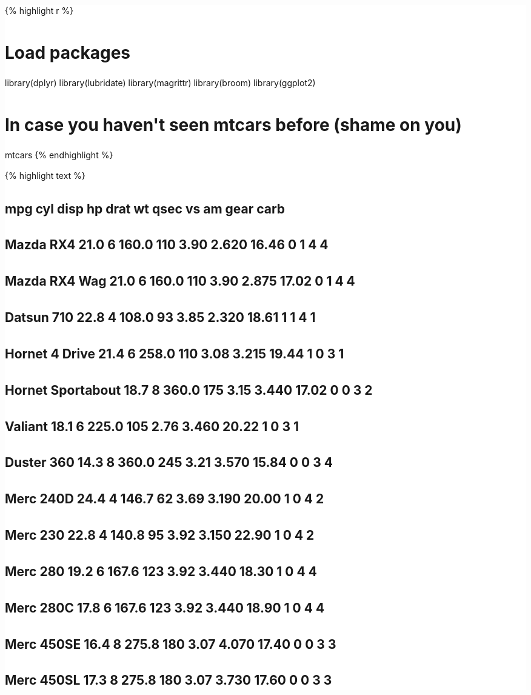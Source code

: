 
{% highlight r %}
# Load packages
 
library(dplyr)
library(lubridate)
library(magrittr)
library(broom)
library(ggplot2)
 
# In case you haven't seen mtcars before (shame on you)
 
mtcars
{% endhighlight %}
 

{% highlight text %}
##                      mpg cyl  disp  hp drat    wt  qsec vs am gear carb
## Mazda RX4           21.0   6 160.0 110 3.90 2.620 16.46  0  1    4    4
## Mazda RX4 Wag       21.0   6 160.0 110 3.90 2.875 17.02  0  1    4    4
## Datsun 710          22.8   4 108.0  93 3.85 2.320 18.61  1  1    4    1
## Hornet 4 Drive      21.4   6 258.0 110 3.08 3.215 19.44  1  0    3    1
## Hornet Sportabout   18.7   8 360.0 175 3.15 3.440 17.02  0  0    3    2
## Valiant             18.1   6 225.0 105 2.76 3.460 20.22  1  0    3    1
## Duster 360          14.3   8 360.0 245 3.21 3.570 15.84  0  0    3    4
## Merc 240D           24.4   4 146.7  62 3.69 3.190 20.00  1  0    4    2
## Merc 230            22.8   4 140.8  95 3.92 3.150 22.90  1  0    4    2
## Merc 280            19.2   6 167.6 123 3.92 3.440 18.30  1  0    4    4
## Merc 280C           17.8   6 167.6 123 3.92 3.440 18.90  1  0    4    4
## Merc 450SE          16.4   8 275.8 180 3.07 4.070 17.40  0  0    3    3
## Merc 450SL          17.3   8 275.8 180 3.07 3.730 17.60  0  0    3    3